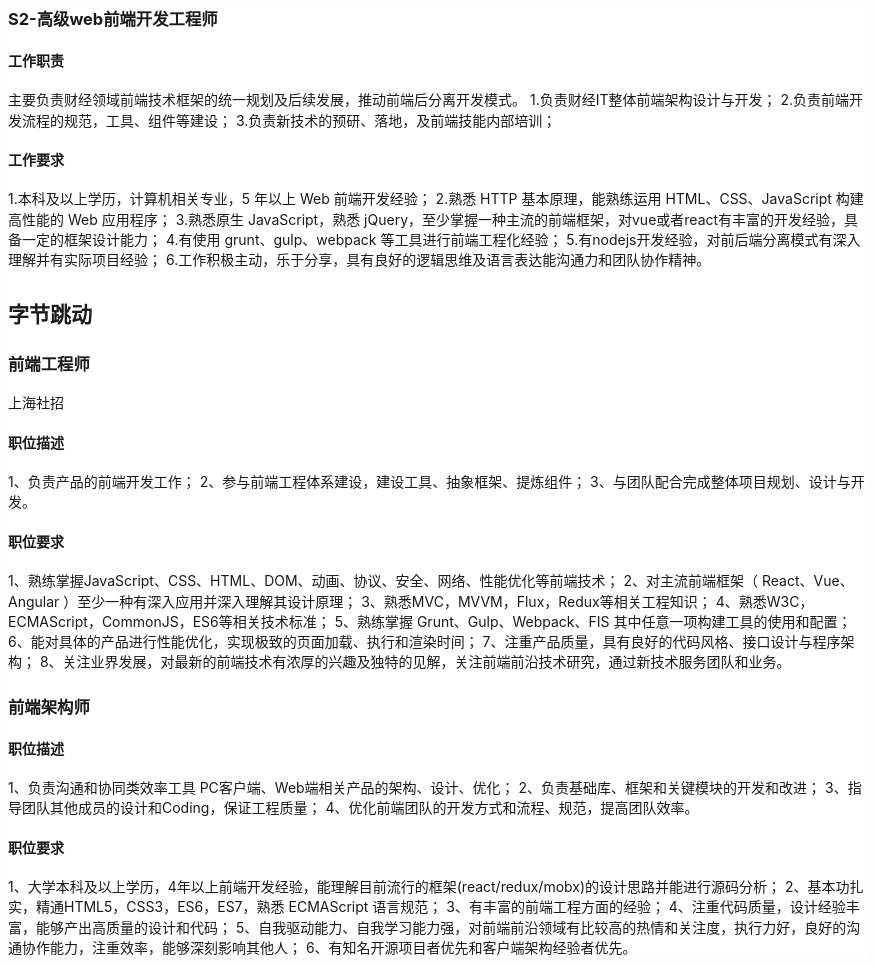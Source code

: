 ### S2-高级web前端开发工程师

#### 工作职责

主要负责财经领域前端技术框架的统一规划及后续发展，推动前端后分离开发模式。
1.负责财经IT整体前端架构设计与开发；
2.负责前端开发流程的规范，工具、组件等建设；
3.负责新技术的预研、落地，及前端技能内部培训；

#### 工作要求

1.本科及以上学历，计算机相关专业，5 年以上 Web 前端开发经验；
2.熟悉 HTTP 基本原理，能熟练运用 HTML、CSS、JavaScript 构建高性能的 Web 应用程序；
3.熟悉原生 JavaScript，熟悉 jQuery，至少掌握一种主流的前端框架，对vue或者react有丰富的开发经验，具备一定的框架设计能力；
4.有使用 grunt、gulp、webpack 等工具进行前端工程化经验；
5.有nodejs开发经验，对前后端分离模式有深入理解并有实际项目经验；
6.工作积极主动，乐于分享，具有良好的逻辑思维及语言表达能沟通力和团队协作精神。

## 字节跳动

### 前端工程师

上海社招

#### 职位描述

1、负责产品的前端开发工作； 
2、参与前端工程体系建设，建设工具、抽象框架、提炼组件； 
3、与团队配合完成整体项目规划、设计与开发。

#### 职位要求

1、熟练掌握JavaScript、CSS、HTML、DOM、动画、协议、安全、网络、性能优化等前端技术； 
2、对主流前端框架（ React、Vue、Angular ）至少一种有深入应用并深入理解其设计原理； 
3、熟悉MVC，MVVM，Flux，Redux等相关工程知识； 
4、熟悉W3C，ECMAScript，CommonJS，ES6等相关技术标准；
5、熟练掌握 Grunt、Gulp、Webpack、FIS 其中任意一项构建工具的使用和配置； 
6、能对具体的产品进行性能优化，实现极致的页面加载、执行和渲染时间； 
7、注重产品质量，具有良好的代码风格、接口设计与程序架构； 
8、关注业界发展，对最新的前端技术有浓厚的兴趣及独特的见解，关注前端前沿技术研究，通过新技术服务团队和业务。

### 前端架构师

#### 职位描述

1、负责沟通和协同类效率工具 PC客户端、Web端相关产品的架构、设计、优化； 
2、负责基础库、框架和关键模块的开发和改进； 
3、指导团队其他成员的设计和Coding，保证工程质量； 
4、优化前端团队的开发方式和流程、规范，提高团队效率。

#### 职位要求

1、大学本科及以上学历，4年以上前端开发经验，能理解目前流行的框架(react/redux/mobx)的设计思路并能进行源码分析； 
2、基本功扎实，精通HTML5，CSS3，ES6，ES7，熟悉 ECMAScript 语言规范；
3、有丰富的前端工程方面的经验； 
4、注重代码质量，设计经验丰富，能够产出高质量的设计和代码；
5、自我驱动能力、自我学习能力强，对前端前沿领域有比较高的热情和关注度，执行力好，良好的沟通协作能力，注重效率，能够深刻影响其他人；
6、有知名开源项目者优先和客户端架构经验者优先。
